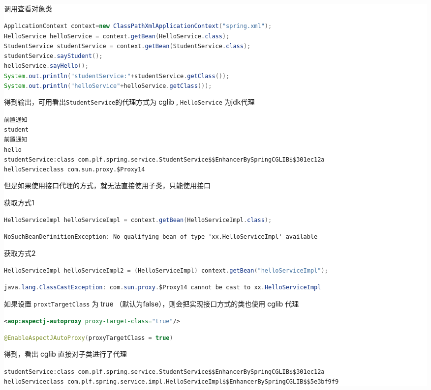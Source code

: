 调用查看对象类

```java
ApplicationContext context=new ClassPathXmlApplicationContext("spring.xml");
HelloService helloService = context.getBean(HelloService.class);
StudentService studentService = context.getBean(StudentService.class);
studentService.sayStudent();
helloService.sayHello();
System.out.println("studentService:"+studentService.getClass());
System.out.println("helloService"+helloService.getClass());
```

得到输出，可用看出`StudentService`的代理方式为 cglib , `HelloService` 为jdk代理

```
前置通知
student
前置通知
hello
studentService:class com.plf.spring.service.StudentService$$EnhancerBySpringCGLIB$$301ec12a
helloServiceclass com.sun.proxy.$Proxy14
```

但是如果使用接口代理的方式，就无法直接使用子类，只能使用接口

获取方式1

```java
HelloServiceImpl helloServiceImpl = context.getBean(HelloServiceImpl.class);
```

```
NoSuchBeanDefinitionException: No qualifying bean of type 'xx.HelloServiceImpl' available
```

获取方式2

```java
HelloServiceImpl helloServiceImpl2 = (HelloServiceImpl) context.getBean("helloServiceImpl");
```

```java
java.lang.ClassCastException: com.sun.proxy.$Proxy14 cannot be cast to xx.HelloServiceImpl
```

如果设置  `proxtTargetClass` 为 true （默认为false），则会把实现接口方式的类也使用 cglib 代理

```xml
<aop:aspectj-autoproxy proxy-target-class="true"/>
```

```java
@EnableAspectJAutoProxy(proxyTargetClass = true)
```

得到，看出 cglib 直接对子类进行了代理

```
studentService:class com.plf.spring.service.StudentService$$EnhancerBySpringCGLIB$$301ec12a
helloServiceclass com.plf.spring.service.impl.HelloServiceImpl$$EnhancerBySpringCGLIB$$5e3bf9f9
```
